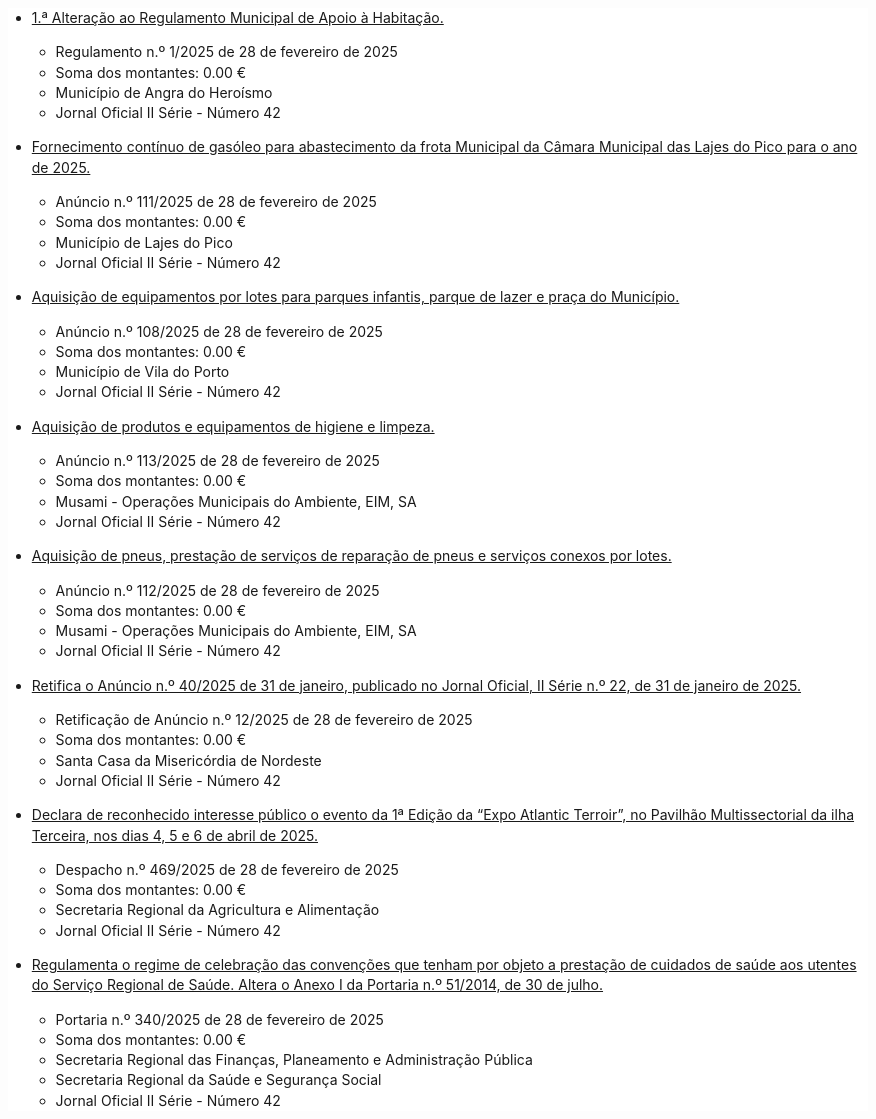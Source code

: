 * [1.ª Alteração ao Regulamento Municipal de Apoio à Habitação.](https://jo.azores.gov.pt/#/ato/70f39011-6ca4-4a16-9729-7419078d2175)
  * Regulamento n.º 1/2025 de 28 de fevereiro de 2025
  * Soma dos montantes: 0.00 €
  * Município de Angra do Heroísmo
  * Jornal Oficial II Série - Número 42

* [Fornecimento contínuo de gasóleo para abastecimento da frota Municipal da Câmara Municipal das Lajes do Pico para o ano de 2025.](https://jo.azores.gov.pt/#/ato/7f3a311e-5f05-4558-a19f-6521cfdfc486)
  * Anúncio n.º 111/2025 de 28 de fevereiro de 2025
  * Soma dos montantes: 0.00 €
  * Município de Lajes do Pico
  * Jornal Oficial II Série - Número 42

* [Aquisição de equipamentos por lotes para parques infantis, parque de lazer e praça do Município.](https://jo.azores.gov.pt/#/ato/7fbee0d4-51e2-4389-bcde-c81d3f41785a)
  * Anúncio n.º 108/2025 de 28 de fevereiro de 2025
  * Soma dos montantes: 0.00 €
  * Município de Vila do Porto
  * Jornal Oficial II Série - Número 42

* [Aquisição de produtos e equipamentos de higiene e limpeza.](https://jo.azores.gov.pt/#/ato/242d7f3d-3296-4d02-82f8-f5891d19c106)
  * Anúncio n.º 113/2025 de 28 de fevereiro de 2025
  * Soma dos montantes: 0.00 €
  * Musami - Operações Municipais do Ambiente, EIM, SA
  * Jornal Oficial II Série - Número 42

* [Aquisição de pneus, prestação de serviços de reparação de pneus e serviços conexos por lotes.](https://jo.azores.gov.pt/#/ato/35464b25-27b0-4344-80cf-8c347f81ecca)
  * Anúncio n.º 112/2025 de 28 de fevereiro de 2025
  * Soma dos montantes: 0.00 €
  * Musami - Operações Municipais do Ambiente, EIM, SA
  * Jornal Oficial II Série - Número 42

* [Retifica o Anúncio n.º 40/2025 de 31 de janeiro, publicado no Jornal Oficial, II Série n.º 22, de 31 de janeiro de 2025.](https://jo.azores.gov.pt/#/ato/7719cad8-44d8-4ef2-b8fa-aafd49c9d92e)
  * Retificação de Anúncio n.º 12/2025 de 28 de fevereiro de 2025
  * Soma dos montantes: 0.00 €
  * Santa Casa da Misericórdia de Nordeste
  * Jornal Oficial II Série - Número 42

* [Declara de reconhecido interesse público o evento da 1ª Edição da “Expo Atlantic Terroir”, no Pavilhão Multissectorial da ilha Terceira, nos dias 4, 5 e 6 de abril de 2025.](https://jo.azores.gov.pt/#/ato/a8802ac0-63c0-4568-bc5d-1c988973c23f)
  * Despacho n.º 469/2025 de 28 de fevereiro de 2025
  * Soma dos montantes: 0.00 €
  * Secretaria Regional da Agricultura e Alimentação
  * Jornal Oficial II Série - Número 42

* [Regulamenta o regime de celebração das convenções que tenham por objeto a prestação de cuidados de saúde aos utentes do Serviço Regional de Saúde.  Altera o Anexo I da Portaria n.º 51/2014, de 30 de julho.](https://jo.azores.gov.pt/#/ato/e689b50e-ed1e-47df-92e5-3005287c27ec)
  * Portaria n.º 340/2025 de 28 de fevereiro de 2025
  * Soma dos montantes: 0.00 €
  * Secretaria Regional das Finanças, Planeamento e Administração Pública
  * Secretaria Regional da Saúde e Segurança Social
  * Jornal Oficial II Série - Número 42
